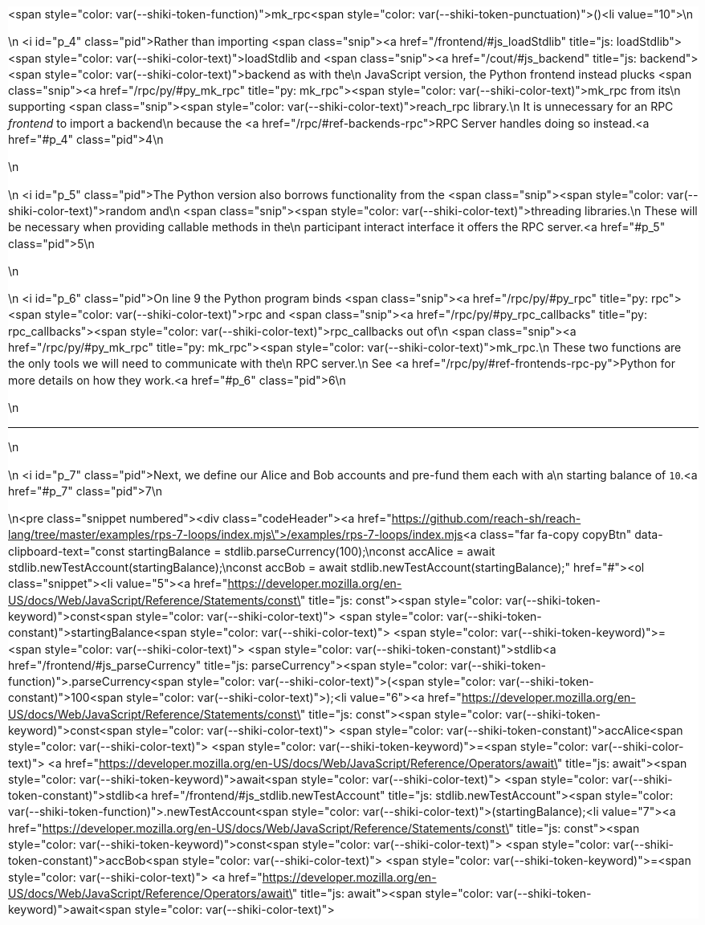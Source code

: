 <span style=\"color: var(--shiki-token-function)\">mk_rpc</span></a><span style=\"color: var(--shiki-token-punctuation)\">()</span></li><li value=\"10\"></li></ol></pre>\n<p>\n  <i id=\"p_4\" class=\"pid\"></i>Rather than importing <span class=\"snip\"><a href=\"/frontend/#js_loadStdlib\" title=\"js: loadStdlib\"><span style=\"color: var(--shiki-color-text)\">loadStdlib</span></a></span> and <span class=\"snip\"><a href=\"/cout/#js_backend\" title=\"js: backend\"><span style=\"color: var(--shiki-color-text)\">backend</span></a></span> as with the\n  JavaScript version, the Python frontend instead plucks <span class=\"snip\"><a href=\"/rpc/py/#py_mk_rpc\" title=\"py: mk_rpc\"><span style=\"color: var(--shiki-color-text)\">mk_rpc</span></a></span> from its\n  supporting <span class=\"snip\"><span style=\"color: var(--shiki-color-text)\">reach_rpc</span></span> library.\n  It is unnecessary for an RPC <em>frontend</em> to import a backend\n  because the <a href=\"/rpc/#ref-backends-rpc\">RPC Server</a> handles doing so instead.<a href=\"#p_4\" class=\"pid\">4</a>\n</p>\n<p>\n  <i id=\"p_5\" class=\"pid\"></i>The Python version also borrows functionality from the <span class=\"snip\"><span style=\"color: var(--shiki-color-text)\">random</span></span> and\n  <span class=\"snip\"><span style=\"color: var(--shiki-color-text)\">threading</span></span> libraries.\n  These will be necessary when providing callable methods in the\n  participant interact interface it offers the RPC server.<a href=\"#p_5\" class=\"pid\">5</a>\n</p>\n<p>\n  <i id=\"p_6\" class=\"pid\"></i>On line 9 the Python program binds <span class=\"snip\"><a href=\"/rpc/py/#py_rpc\" title=\"py: rpc\"><span style=\"color: var(--shiki-color-text)\">rpc</span></a></span> and <span class=\"snip\"><a href=\"/rpc/py/#py_rpc_callbacks\" title=\"py: rpc_callbacks\"><span style=\"color: var(--shiki-color-text)\">rpc_callbacks</span></a></span> out of\n  <span class=\"snip\"><a href=\"/rpc/py/#py_mk_rpc\" title=\"py: mk_rpc\"><span style=\"color: var(--shiki-color-text)\">mk_rpc</span></a></span>.\n  These two functions are the only tools we will need to communicate with the\n  RPC server.\n  See <a href=\"/rpc/py/#ref-frontends-rpc-py\">Python</a> for more details on how they work.<a href=\"#p_6\" class=\"pid\">6</a>\n</p>\n<hr>\n<p>\n  <i id=\"p_7\" class=\"pid\"></i>Next, we define our Alice and Bob accounts and pre-fund them each with a\n  starting balance of <code>10</code>.<a href=\"#p_7\" class=\"pid\">7</a>\n</p>\n<pre class=\"snippet numbered\"><div class=\"codeHeader\"><a href=\"https://github.com/reach-sh/reach-lang/tree/master/examples/rps-7-loops/index.mjs\">/examples/rps-7-loops/index.mjs</a><a class=\"far fa-copy copyBtn\" data-clipboard-text=\"const startingBalance = stdlib.parseCurrency(100);\nconst accAlice = await stdlib.newTestAccount(startingBalance);\nconst accBob = await stdlib.newTestAccount(startingBalance);\" href=\"#\"></a></div><ol class=\"snippet\"><li value=\"5\"><a href=\"https://developer.mozilla.org/en-US/docs/Web/JavaScript/Reference/Statements/const\" title=\"js: const\"><span style=\"color: var(--shiki-token-keyword)\">const</span></a><span style=\"color: var(--shiki-color-text)\"> </span><span style=\"color: var(--shiki-token-constant)\">startingBalance</span><span style=\"color: var(--shiki-color-text)\"> </span><span style=\"color: var(--shiki-token-keyword)\">=</span><span style=\"color: var(--shiki-color-text)\"> </span><span style=\"color: var(--shiki-token-constant)\">stdlib</span><a href=\"/frontend/#js_parseCurrency\" title=\"js: parseCurrency\"><span style=\"color: var(--shiki-token-function)\">.parseCurrency</span></a><span style=\"color: var(--shiki-color-text)\">(</span><span style=\"color: var(--shiki-token-constant)\">100</span><span style=\"color: var(--shiki-color-text)\">);</span></li><li value=\"6\"><a href=\"https://developer.mozilla.org/en-US/docs/Web/JavaScript/Reference/Statements/const\" title=\"js: const\"><span style=\"color: var(--shiki-token-keyword)\">const</span></a><span style=\"color: var(--shiki-color-text)\"> </span><span style=\"color: var(--shiki-token-constant)\">accAlice</span><span style=\"color: var(--shiki-color-text)\"> </span><span style=\"color: var(--shiki-token-keyword)\">=</span><span style=\"color: var(--shiki-color-text)\"> </span><a href=\"https://developer.mozilla.org/en-US/docs/Web/JavaScript/Reference/Operators/await\" title=\"js: await\"><span style=\"color: var(--shiki-token-keyword)\">await</span></a><span style=\"color: var(--shiki-color-text)\"> </span><span style=\"color: var(--shiki-token-constant)\">stdlib</span><a href=\"/frontend/#js_stdlib.newTestAccount\" title=\"js: stdlib.newTestAccount\"><span style=\"color: var(--shiki-token-function)\">.newTestAccount</span></a><span style=\"color: var(--shiki-color-text)\">(startingBalance);</span></li><li value=\"7\"><a href=\"https://developer.mozilla.org/en-US/docs/Web/JavaScript/Reference/Statements/const\" title=\"js: const\"><span style=\"color: var(--shiki-token-keyword)\">const</span></a><span style=\"color: var(--shiki-color-text)\"> </span><span style=\"color: var(--shiki-token-constant)\">accBob</span><span style=\"color: var(--shiki-color-text)\"> </span><span style=\"color: var(--shiki-token-keyword)\">=</span><span style=\"color: var(--shiki-color-text)\"> </span><a href=\"https://developer.mozilla.org/en-US/docs/Web/JavaScript/Reference/Operators/await\" title=\"js: await\"><span style=\"color: var(--shiki-token-keyword)\">await</span></a><span style=\"color: var(--shiki-color-text)\">